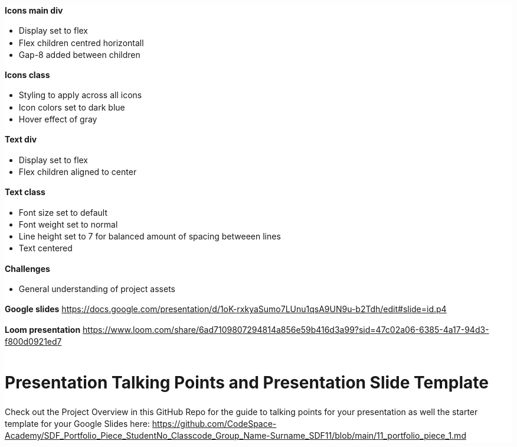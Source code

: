 **Icons main div**
- Display set to flex
- Flex children centred horizontall
- Gap-8 added between children

**Icons class**
- Styling to apply across all icons
- Icon colors set to dark blue
- Hover effect of gray

**Text div**
- Display set to flex
- Flex children aligned to center

**Text class**
- Font size set to default
- Font weight set to normal
- Line height set to 7 for balanced amount of spacing betweeen lines
- Text centered

**Challenges**
- General understanding of project assets 

**Google slides**
https://docs.google.com/presentation/d/1oK-rxkyaSumo7LUnu1qsA9UN9u-b2Tdh/edit#slide=id.p4

**Loom presentation**
https://www.loom.com/share/6ad7109807294814a856e59b416d3a99?sid=47c02a06-6385-4a17-94d3-f800d0921ed7

# Presentation Talking Points and Presentation Slide Template
Check out the Project Overview in this GitHub Repo for the guide to talking points for your presentation as well the starter template for your Google Slides here: https://github.com/CodeSpace-Academy/SDF_Portfolio_Piece_StudentNo_Classcode_Group_Name-Surname_SDF11/blob/main/11_portfolio_piece_1.md
